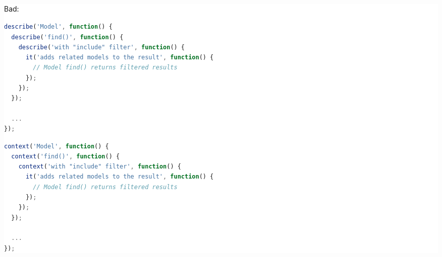 Bad:

```js
describe('Model', function() {
  describe('find()', function() {
    describe('with "include" filter', function() {
      it('adds related models to the result', function() {
        // Model find() returns filtered results
      });
    });
  });

  ...
});
```

```js
context('Model', function() {
  context('find()', function() {
    context('with "include" filter', function() {
      it('adds related models to the result', function() {
        // Model find() returns filtered results
      });
    });
  });

  ...
});
```
